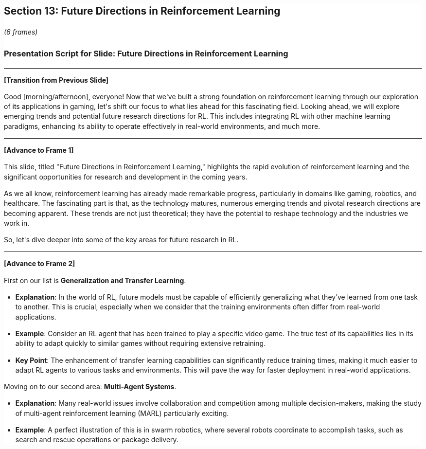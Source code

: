 ## Section 13: Future Directions in Reinforcement Learning
*(6 frames)*

### Presentation Script for Slide: Future Directions in Reinforcement Learning

---

**[Transition from Previous Slide]**

Good [morning/afternoon], everyone! Now that we've built a strong foundation on reinforcement learning through our exploration of its applications in gaming, let's shift our focus to what lies ahead for this fascinating field. Looking ahead, we will explore emerging trends and potential future research directions for RL. This includes integrating RL with other machine learning paradigms, enhancing its ability to operate effectively in real-world environments, and much more.

---

**[Advance to Frame 1]**

This slide, titled "Future Directions in Reinforcement Learning," highlights the rapid evolution of reinforcement learning and the significant opportunities for research and development in the coming years. 

As we all know, reinforcement learning has already made remarkable progress, particularly in domains like gaming, robotics, and healthcare. The fascinating part is that, as the technology matures, numerous emerging trends and pivotal research directions are becoming apparent. These trends are not just theoretical; they have the potential to reshape technology and the industries we work in. 

So, let's dive deeper into some of the key areas for future research in RL.

---

**[Advance to Frame 2]**

First on our list is **Generalization and Transfer Learning**. 

* **Explanation**: In the world of RL, future models must be capable of efficiently generalizing what they’ve learned from one task to another. This is crucial, especially when we consider that the training environments often differ from real-world applications.

* **Example**: Consider an RL agent that has been trained to play a specific video game. The true test of its capabilities lies in its ability to adapt quickly to similar games without requiring extensive retraining.

* **Key Point**: The enhancement of transfer learning capabilities can significantly reduce training times, making it much easier to adapt RL agents to various tasks and environments. This will pave the way for faster deployment in real-world applications.

Moving on to our second area: **Multi-Agent Systems**.

* **Explanation**: Many real-world issues involve collaboration and competition among multiple decision-makers, making the study of multi-agent reinforcement learning (MARL) particularly exciting. 

* **Example**: A perfect illustration of this is in swarm robotics, where several robots coordinate to accomplish tasks, such as search and rescue operations or package delivery. 
